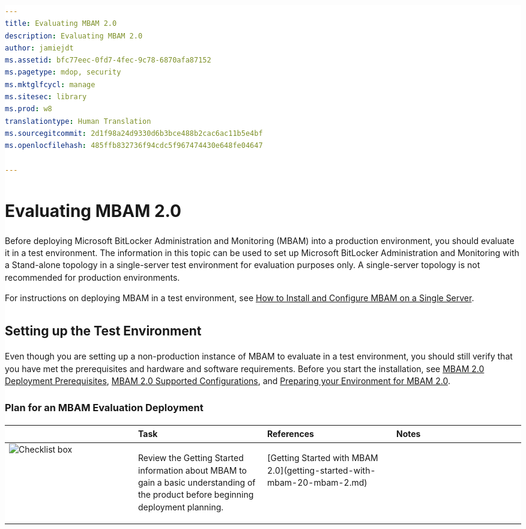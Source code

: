 ```yaml
---
title: Evaluating MBAM 2.0
description: Evaluating MBAM 2.0
author: jamiejdt
ms.assetid: bfc77eec-0fd7-4fec-9c78-6870afa87152
ms.pagetype: mdop, security
ms.mktglfcycl: manage
ms.sitesec: library
ms.prod: w8
translationtype: Human Translation
ms.sourcegitcommit: 2d1f98a24d9330d6b3bce488b2cac6ac11b5e4bf
ms.openlocfilehash: 485ffb832736f94cdc5f967474430e648fe04647

---
```



# Evaluating MBAM 2.0


Before deploying Microsoft BitLocker Administration and Monitoring (MBAM) into a production environment, you should evaluate it in a test environment. The information in this topic can be used to set up Microsoft BitLocker Administration and Monitoring with a Stand-alone topology in a single-server test environment for evaluation purposes only. A single-server topology is not recommended for production environments.

For instructions on deploying MBAM in a test environment, see [How to Install and Configure MBAM on a Single Server](how-to-install-and-configure-mbam-on-a-single-server-mbam-2.md).

## Setting up the Test Environment


Even though you are setting up a non-production instance of MBAM to evaluate in a test environment, you should still verify that you have met the prerequisites and hardware and software requirements. Before you start the installation, see [MBAM 2.0 Deployment Prerequisites](mbam-20-deployment-prerequisites-mbam-2.md), [MBAM 2.0 Supported Configurations](mbam-20-supported-configurations-mbam-2.md), and [Preparing your Environment for MBAM 2.0](preparing-your-environment-for-mbam-20-mbam-2.md).

### Plan for an MBAM Evaluation Deployment

<table>
<colgroup>
<col width="25%" />
<col width="25%" />
<col width="25%" />
<col width="25%" />
</colgroup>
<thead>
<tr class="header">
<th align="left"></th>
<th align="left">Task</th>
<th align="left">References</th>
<th align="left">Notes</th>
</tr>
</thead>
<tbody>
<tr class="odd">
<td align="left"><img src="images/checklistbox.gif" alt="Checklist box" /></td>
<td align="left"><p>Review the Getting Started information about MBAM to gain a basic understanding of the product before beginning deployment planning.</p></td>
<td align="left"><p>[Getting Started with MBAM 2.0](getting-started-with-mbam-20-mbam-2.md)</p></td>
<td align="left"><p></p></td>